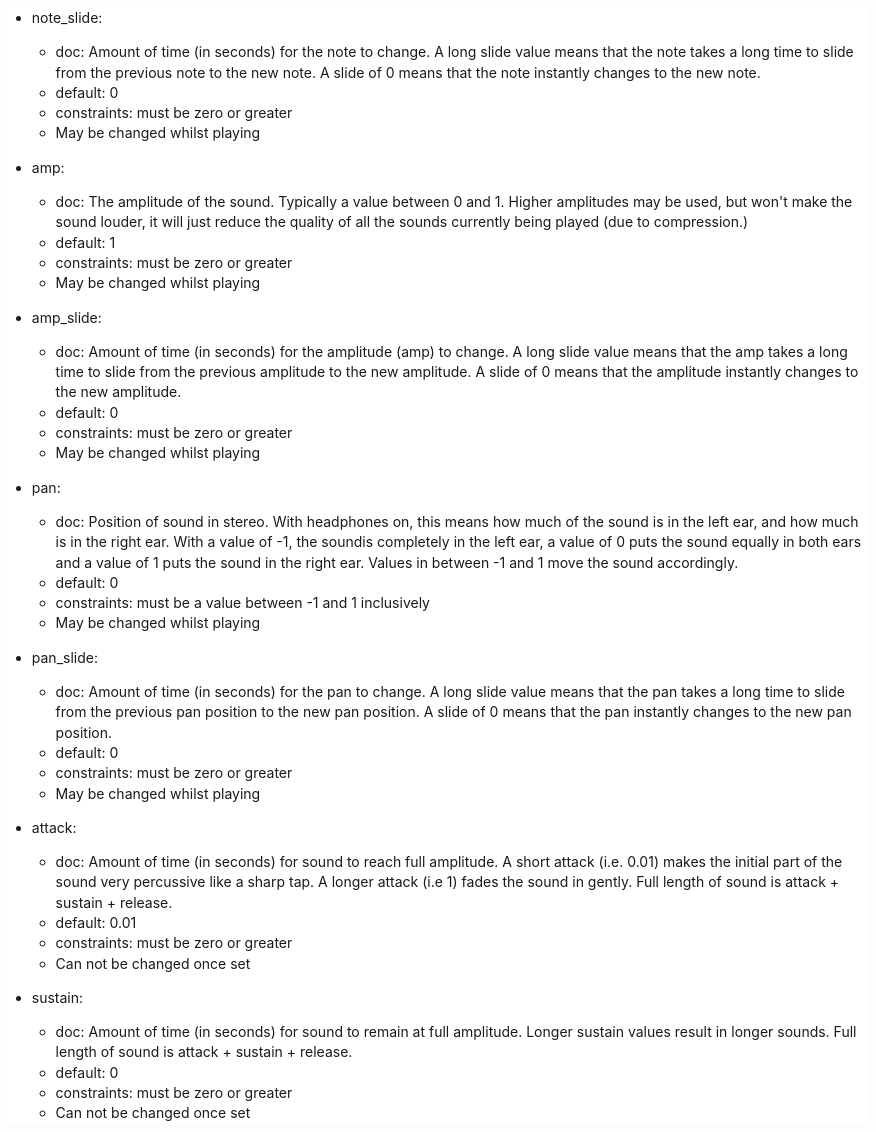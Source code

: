   * note_slide:
    - doc: Amount of time (in seconds) for the note to change. A long slide value means that the note takes a long time to slide from the previous note to the new note. A slide of 0 means that the note instantly changes to the new note.
    - default: 0
    - constraints: must be zero or greater
    - May be changed whilst playing

  * amp:
    - doc: The amplitude of the sound. Typically a value between 0 and 1. Higher amplitudes may be used, but won't make the sound louder, it will just reduce the quality of all the sounds currently being played (due to compression.)
    - default: 1
    - constraints: must be zero or greater
    - May be changed whilst playing

  * amp_slide:
    - doc: Amount of time (in seconds) for the amplitude (amp) to change. A long slide value means that the amp takes a long time to slide from the previous amplitude to the new amplitude. A slide of 0 means that the amplitude instantly changes to the new amplitude.
    - default: 0
    - constraints: must be zero or greater
    - May be changed whilst playing

  * pan:
    - doc: Position of sound in stereo. With headphones on, this means how much of the sound is in the left ear, and how much is in the right ear. With a value of -1, the soundis completely in the left ear, a value of 0 puts the sound equally in both ears and a value of 1 puts the sound in the right ear. Values in between -1 and 1 move the sound accordingly.
    - default: 0
    - constraints: must be a value between -1 and 1 inclusively
    - May be changed whilst playing

  * pan_slide:
    - doc: Amount of time (in seconds) for the pan to change. A long slide value means that the pan takes a long time to slide from the previous pan position to the new pan position. A slide of 0 means that the pan instantly changes to the new pan position.
    - default: 0
    - constraints: must be zero or greater
    - May be changed whilst playing

  * attack:
    - doc: Amount of time (in seconds) for sound to reach full amplitude. A short attack (i.e. 0.01) makes the initial part of the sound very percussive like a sharp tap. A longer attack (i.e 1) fades the sound in gently. Full length of sound is attack + sustain + release.
    - default: 0.01
    - constraints: must be zero or greater
    - Can not be changed once set

  * sustain:
    - doc: Amount of time (in seconds) for sound to remain at full amplitude. Longer sustain values result in longer sounds. Full length of sound is attack + sustain + release.
    - default: 0
    - constraints: must be zero or greater
    - Can not be changed once set
